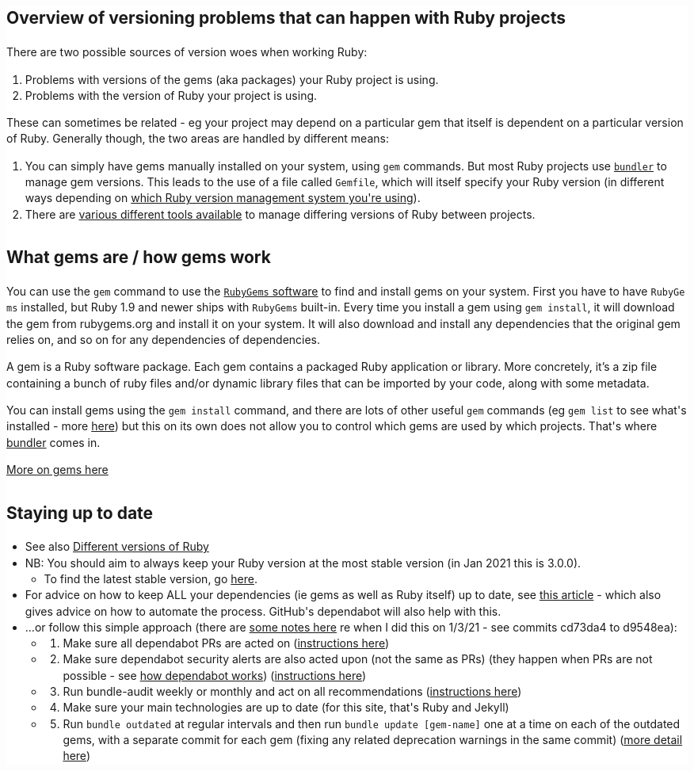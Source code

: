 ## Overview of versioning problems that can happen with Ruby projects

There are two possible sources of version woes when working Ruby:  

1. Problems with versions of the gems (aka packages) your Ruby project is using.  
2. Problems with the version of Ruby your project is using.  

These can sometimes be related - eg your project may depend on a particular gem that itself is dependent on a particular version of Ruby.
Generally though, the two areas are handled by different means:  

1. You can simply have gems manually installed on your system, using `gem` commands. But most Ruby projects use [`bundler`](#bundler) to manage gem versions. This leads to the use of a file called `Gemfile`, which will itself specify your Ruby version (in different ways depending on [which Ruby version management system you're using](#different-versions-of-ruby)).
2. There are [various different tools available](#different-versions-of-ruby) to manage differing versions of Ruby between projects.

## What gems are / how gems work

You can use the `gem` command to use the [`RubyGems` software](https://guides.rubygems.org/) to find and install gems on your system. First you have to have `RubyGems` installed, but Ruby 1.9 and newer ships with `RubyGems` built-in. Every time you install a gem using `gem install`, it will download the gem from rubygems.org and install it on your system. It will also download and install any dependencies that the original gem relies on, and so on for any dependencies of dependencies.

A gem is a Ruby software package. Each gem contains a packaged Ruby application or library. More concretely, it’s a zip file containing a bunch of ruby files and/or dynamic library files that can be imported by your code, along with some metadata.

You can install gems using the `gem install` command, and there are lots of other useful `gem` commands (eg `gem list` to see what's installed - more [here](https://guides.rubygems.org/rubygems-basics/)) but this on its own does not allow you to control which gems are used by which projects. That's where [bundler](#bundler) comes in.

[More on gems here](https://guides.rubygems.org/rubygems-basics/)

## Staying up to date

- See also [Different versions of Ruby](#different-versions-of-ruby)
- NB: You should aim to always keep your Ruby version at the most stable version (in Jan 2021 this is 3.0.0). 
    - To find the latest stable version, go [here](https://www.ruby-lang.org/en/downloads/). 
- For advice on how to keep ALL your dependencies (ie gems as well as Ruby itself) up to date, see [this article](https://thoughtbot.com/blog/keep-your-gems-up-to-date) - which also gives advice on how to automate the process. GitHub's dependabot will also help with this.
- ...or follow this simple approach (there are [some notes here](/pages/coding/webdev/jekyll/Jekyll-Troubleshooting#problems-related-to-the-above) re when I did this on 1/3/21 - see commits cd73da4 to d9548ea):
    - 1. Make sure all dependabot PRs are acted on ([instructions here](#updating-from-dependabot-branches))
    - 2. Make sure dependabot security alerts are also acted upon (not the same as PRs) (they happen when PRs are not possible - see [how dependabot works](#how-dependabot-works)) ([instructions here](#acting-on-dependabot-alerts))
    - 3. Run bundle-audit weekly or monthly and act on all recommendations ([instructions here](#acting-on-security-recommendations-with-bundle-audit))    
    - 4. Make sure your main technologies are up to date (for this site, that's Ruby and Jekyll)
    - 5. Run `bundle outdated` at regular intervals and then run `bundle update [gem-name]` one at a time on each of the outdated gems, with a separate commit for each gem (fixing any related deprecation warnings in the same commit) ([more detail here](https://thoughtbot.com/blog/keep-your-gems-up-to-date))
